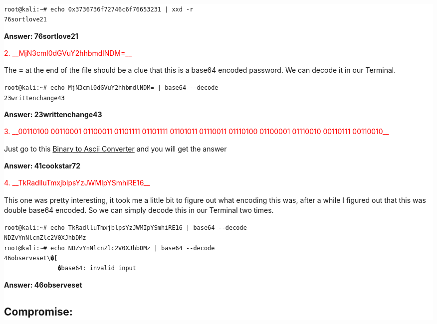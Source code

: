 ```console
root@kali:~# echo 0x3736736f72746c6f76653231 | xxd -r
76sortlove21
```

__Answer: 76sortlove21__
</div>

<div class="rBorder" markdown="1">
<span style="color:red">2. __MjN3cml0dGVuY2hhbmdlNDM=__</span>

The __=__ at the end of the file should be a clue that this is a base64 encoded password. We can decode it in our Terminal.

```console
root@kali:~# echo MjN3cml0dGVuY2hhbmdlNDM= | base64 --decode
23writtenchange43
```

__Answer: 23writtenchange43__
</div>

<div class="rBorder" markdown="1">
<span style="color:red">3. __00110100 00110001 01100011 01101111 01101111 01101011 01110011 01110100 01100001 01110010 00110111 00110010__</span>

Just go to this [Binary to Ascii Converter](http://www.binaryhexconverter.com/binary-to-ascii-text-converter) and you will get the answer

__Answer: 41cookstar72__
</div>

<div class="rBorder" markdown="1">
<span style="color:red">4. __TkRadlluTmxjblpsYzJWMIpYSmhiRE16__</span>

This one was pretty interesting, it took me a little bit to figure out what encoding this was, after a while I figured out that this was double base64 encoded. So we can simply decode this in our Terminal two times.

```console
root@kali:~# echo TkRadlluTmxjblpsYzJWMIpYSmhiRE16 | base64 --decode
NDZvYnNlcnZlc2V0XJhbDMz
root@kali:~# echo NDZvYnNlcnZlc2V0XJhbDMz | base64 --decode
46observeset\�[
               �base64: invalid input
```

__Answer: 46observeset__
</div>

## Compromise:
